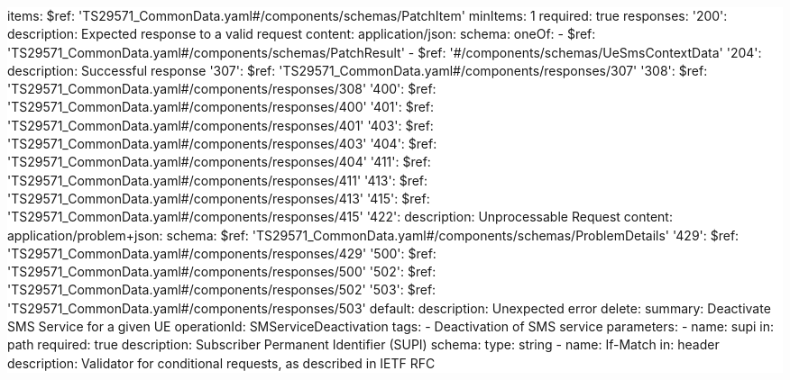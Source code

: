 items:
\$ref: \'TS29571_CommonData.yaml#/components/schemas/PatchItem\'
minItems: 1
required: true
responses:
\'200\':
description: Expected response to a valid request
content:
application/json:
schema:
oneOf:
\- \$ref: \'TS29571_CommonData.yaml#/components/schemas/PatchResult\'
\- \$ref: \'#/components/schemas/UeSmsContextData\'
\'204\':
description: Successful response
\'307\':
\$ref: \'TS29571_CommonData.yaml#/components/responses/307\'
\'308\':
\$ref: \'TS29571_CommonData.yaml#/components/responses/308\'
\'400\':
\$ref: \'TS29571_CommonData.yaml#/components/responses/400\'
\'401\':
\$ref: \'TS29571_CommonData.yaml#/components/responses/401\'
\'403\':
\$ref: \'TS29571_CommonData.yaml#/components/responses/403\'
\'404\':
\$ref: \'TS29571_CommonData.yaml#/components/responses/404\'
\'411\':
\$ref: \'TS29571_CommonData.yaml#/components/responses/411\'
\'413\':
\$ref: \'TS29571_CommonData.yaml#/components/responses/413\'
\'415\':
\$ref: \'TS29571_CommonData.yaml#/components/responses/415\'
\'422\':
description: Unprocessable Request
content:
application/problem+json:
schema:
\$ref: \'TS29571_CommonData.yaml#/components/schemas/ProblemDetails\'
\'429\':
\$ref: \'TS29571_CommonData.yaml#/components/responses/429\'
\'500\':
\$ref: \'TS29571_CommonData.yaml#/components/responses/500\'
\'502\':
\$ref: \'TS29571_CommonData.yaml#/components/responses/502\'
\'503\':
\$ref: \'TS29571_CommonData.yaml#/components/responses/503\'
default:
description: Unexpected error
delete:
summary: Deactivate SMS Service for a given UE
operationId: SMServiceDeactivation
tags:
\- Deactivation of SMS service
parameters:
\- name: supi
in: path
required: true
description: Subscriber Permanent Identifier (SUPI)
schema:
type: string
\- name: If-Match
in: header
description: Validator for conditional requests, as described in IETF RFC